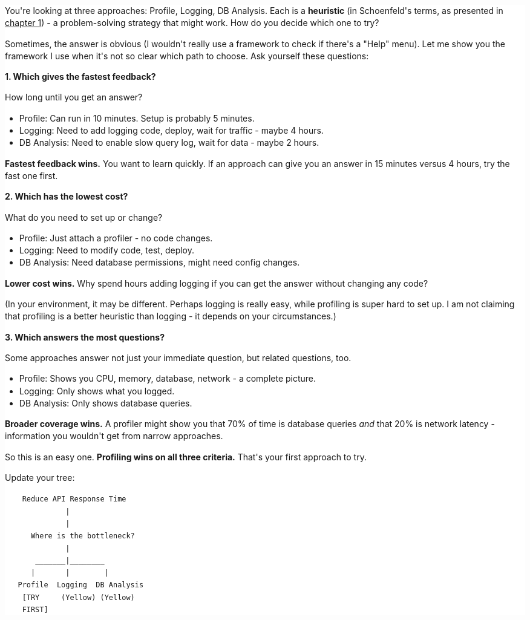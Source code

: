 You're looking at three approaches: Profile, Logging, DB Analysis. Each is a **heuristic** (in Schoenfeld's terms, as presented in [chapter 1](#what-is-research)) - a problem-solving strategy that might work. How do you decide which one to try?

Sometimes, the answer is obvious (I wouldn't really use a framework to check if there's a "Help" menu). Let me show you the framework I use when it's not so clear which path to choose. Ask yourself these questions:

**1. Which gives the fastest feedback?**

How long until you get an answer?

- Profile: Can run in 10 minutes. Setup is probably 5 minutes.
- Logging: Need to add logging code, deploy, wait for traffic - maybe 4 hours.
- DB Analysis: Need to enable slow query log, wait for data - maybe 2 hours.

**Fastest feedback wins.** You want to learn quickly. If an approach can give you an answer in 15 minutes versus 4 hours, try the fast one first.

**2. Which has the lowest cost?**

What do you need to set up or change?

- Profile: Just attach a profiler - no code changes.
- Logging: Need to modify code, test, deploy.
- DB Analysis: Need database permissions, might need config changes.

**Lower cost wins.** Why spend hours adding logging if you can get the answer without changing any code?

(In your environment, it may be different. Perhaps logging is really easy, while profiling is super hard to set up. I am not claiming that profiling is a better heuristic than logging - it depends on your circumstances.)

**3. Which answers the most questions?**

Some approaches answer not just your immediate question, but related questions, too.

- Profile: Shows you CPU, memory, database, network - a complete picture.
- Logging: Only shows what you logged.
- DB Analysis: Only shows database queries.

**Broader coverage wins.** A profiler might show you that 70% of time is database queries *and* that 20% is network latency - information you wouldn't get from narrow approaches.

So this is an easy one. **Profiling wins on all three criteria.** That's your first approach to try.

Update your tree:

```
    Reduce API Response Time
              |
              |
      Where is the bottleneck?
              |
       _______|________
      |       |        |
   Profile  Logging  DB Analysis
    [TRY     (Yellow) (Yellow)
    FIRST]   
```
